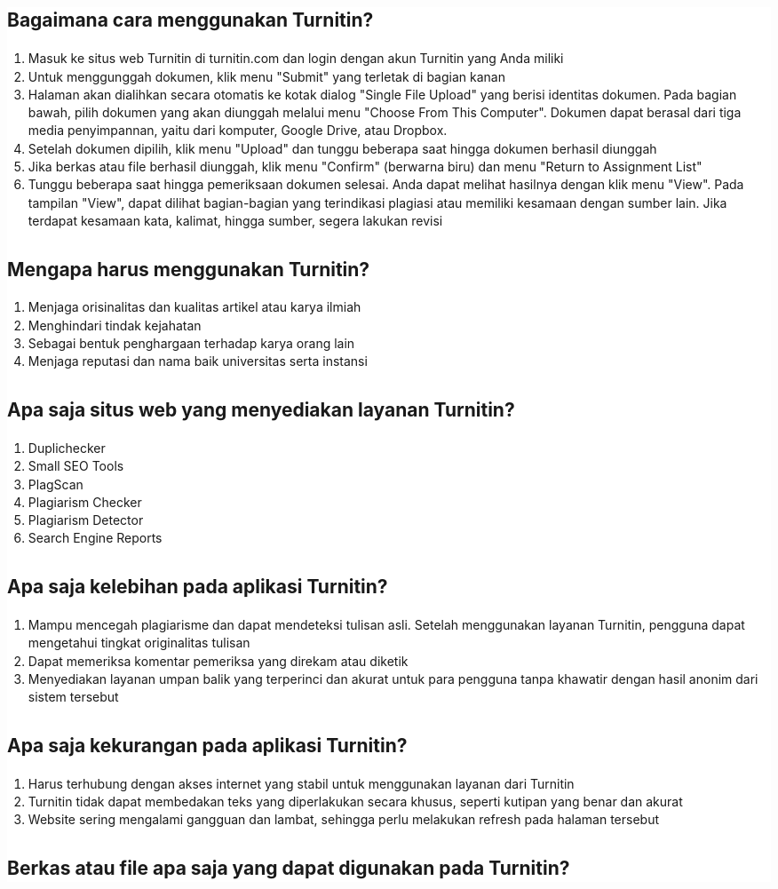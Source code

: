 ## Bagaimana cara menggunakan Turnitin?

1. Masuk ke situs web Turnitin di turnitin.com dan login dengan akun Turnitin yang Anda miliki
2. Untuk menggunggah dokumen, klik menu "Submit" yang terletak di bagian kanan
3. Halaman akan dialihkan secara otomatis ke kotak dialog "Single File Upload" yang berisi identitas dokumen. Pada bagian bawah, pilih dokumen yang akan diunggah melalui menu "Choose From This Computer". Dokumen dapat berasal dari tiga media penyimpannan, yaitu dari komputer, Google Drive, atau Dropbox.
4. Setelah dokumen dipilih, klik menu "Upload" dan tunggu beberapa saat hingga dokumen berhasil diunggah
5. Jika berkas atau file berhasil diunggah, klik menu "Confirm" (berwarna biru) dan menu "Return to Assignment List"
6. Tunggu beberapa saat hingga pemeriksaan dokumen selesai. Anda dapat melihat hasilnya dengan klik menu "View". Pada tampilan "View", dapat dilihat bagian-bagian yang terindikasi plagiasi atau memiliki kesamaan dengan sumber lain. Jika terdapat kesamaan kata, kalimat, hingga sumber, segera lakukan revisi

## Mengapa harus menggunakan Turnitin?

1. Menjaga orisinalitas dan kualitas artikel atau karya ilmiah
2. Menghindari tindak kejahatan
3. Sebagai bentuk penghargaan terhadap karya orang lain
4. Menjaga reputasi dan nama baik universitas serta instansi

## Apa saja situs web yang menyediakan layanan Turnitin?

1. Duplichecker
2. Small SEO Tools
3. PlagScan
4. Plagiarism Checker
5. Plagiarism Detector
6. Search Engine Reports

## Apa saja kelebihan pada aplikasi Turnitin?

1. Mampu mencegah plagiarisme dan dapat mendeteksi tulisan asli. Setelah menggunakan layanan Turnitin, pengguna dapat mengetahui tingkat originalitas tulisan
2. Dapat memeriksa komentar pemeriksa yang direkam atau diketik
3. Menyediakan layanan umpan balik yang terperinci dan akurat untuk para pengguna tanpa khawatir dengan hasil anonim dari sistem tersebut

## Apa saja kekurangan pada aplikasi Turnitin?

1. Harus terhubung dengan akses internet yang stabil untuk menggunakan layanan dari Turnitin
2. Turnitin tidak dapat membedakan teks yang diperlakukan secara khusus, seperti kutipan yang benar dan akurat
3. Website sering mengalami gangguan dan lambat, sehingga perlu melakukan refresh pada halaman tersebut

## Berkas atau file apa saja yang dapat digunakan pada Turnitin?

